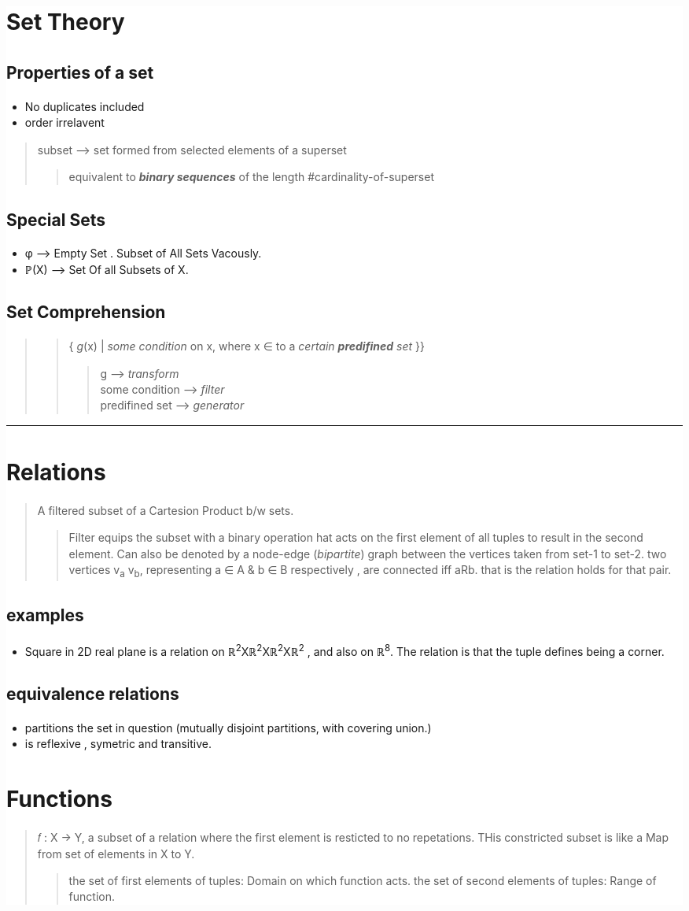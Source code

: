 
# Set Theory

## Properties of a set
+ No duplicates included
+ order irrelavent

>subset --> set formed from selected elements of a superset
>> equivalent to ***binary sequences*** of the length #cardinality-of-superset

## Special Sets
+ φ --> Empty Set . Subset of All Sets Vacously.
+ ℙ(X) --> Set Of all Subsets of X.

## Set Comprehension
>> { *g*(x) | *some condition* on x, where x ∈ to a *certain* ***predifined*** *set* }}
>>> g              --> *transform*\
>>> some condition --> *filter*\
>>> predifined set --> *generator*

---

# Relations

> A filtered subset of a Cartesion Product b/w sets.
>> Filter equips the subset with a binary operation hat acts on the first element of all tuples to result in the second element.
> Can also be denoted by a node-edge (*bipartite*) graph between the vertices taken from set-1 to set-2.
>> two vertices v<sub>a</sub> v<sub>b</sub>, representing  a ∈ A & b ∈ B respectively , are connected iff aRb. that is the relation holds for that pair.

## examples
+ Square in 2D real plane is a relation on ℝ<sup>2</sup>Xℝ<sup>2</sup>Xℝ<sup>2</sup>Xℝ<sup>2</sup> , and also on ℝ<sup>8</sup>. The relation is that the tuple defines being a corner.

## equivalence relations
+ partitions the set in question (mutually disjoint partitions, with covering union.)
+ is reflexive , symetric and transitive.

# Functions

> 𝑓 : X → Y, a subset of a relation where the first element is resticted to no repetations. THis constricted subset is like a Map from set of elements in X to Y.
>>the set of first elements of tuples: Domain on which function acts.
>>the set of second elements of tuples: Range of function.
